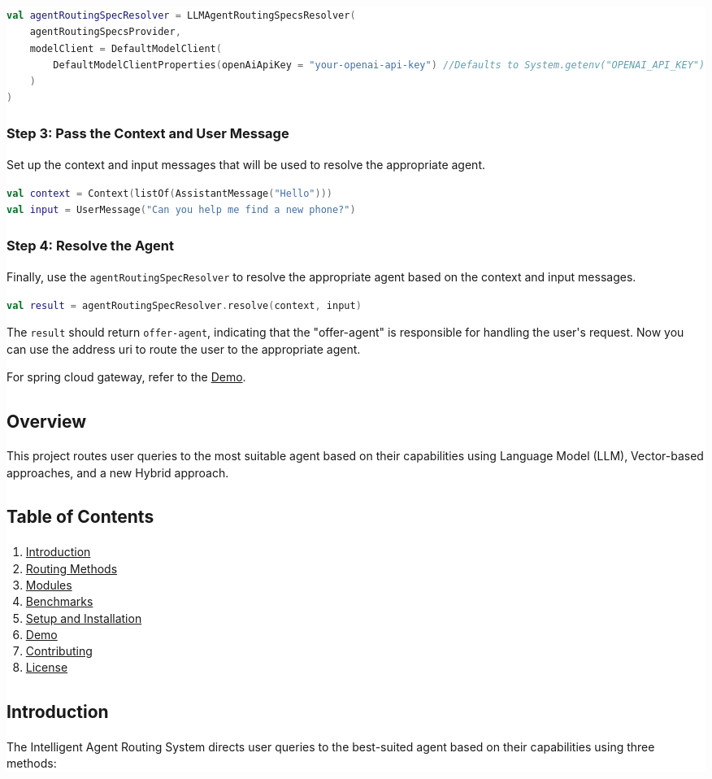 ```kotlin
val agentRoutingSpecResolver = LLMAgentRoutingSpecsResolver(
    agentRoutingSpecsProvider,
    modelClient = DefaultModelClient(
        DefaultModelClientProperties(openAiApiKey = "your-openai-api-key") //Defaults to System.getenv("OPENAI_API_KEY")
    )
)
```

### Step 3: Pass the Context and User Message

Set up the context and input messages that will be used to resolve the appropriate agent.

```kotlin
val context = Context(listOf(AssistantMessage("Hello")))
val input = UserMessage("Can you help me find a new phone?")
```

### Step 4: Resolve the Agent

Finally, use the `agentRoutingSpecResolver` to resolve the appropriate agent based on the context and input messages.

```kotlin
val result = agentRoutingSpecResolver.resolve(context, input)
```

The `result` should return `offer-agent`, indicating that the "offer-agent" is responsible for handling the user's request. Now you can use the address uri to route the user to the appropriate agent.

For spring cloud gateway, refer to the [Demo](lmos-router-llm-in-spring-cloud-gateway-demo/Readme.md).

## Overview

This project routes user queries to the most suitable agent based on their capabilities using Language Model (LLM), Vector-based approaches, and a new Hybrid approach.

## Table of Contents

1. [Introduction](#introduction)
2. [Routing Methods](#routing-methods)
3. [Modules](#modules)
4. [Benchmarks](#benchmarks)
5. [Setup and Installation](#setup-and-installation)
6. [Demo](#demo)
7. [Contributing](#contributing)
8. [License](#Licensing)

## Introduction

The Intelligent Agent Routing System directs user queries to the best-suited agent based on their capabilities using three methods:
